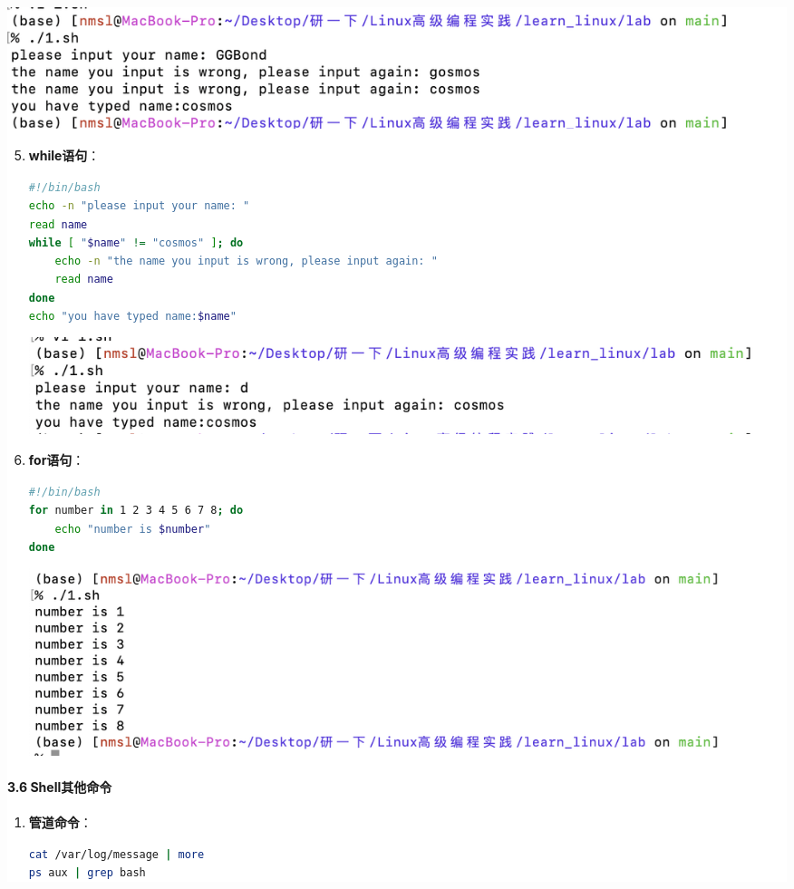   ![image-20250302164304690](./assets/image-20250302164304690.png)
   
5. **while语句**：
   ```bash
   #!/bin/bash
   echo -n "please input your name: "
   read name
   while [ "$name" != "cosmos" ]; do
       echo -n "the name you input is wrong, please input again: "
       read name
   done
   echo "you have typed name:$name"
   ```

   ![image-20250302164427475](./assets/image-20250302164427475.png)
   
6. **for语句**：
   ```bash
   #!/bin/bash
   for number in 1 2 3 4 5 6 7 8; do
       echo "number is $number"
   done
   ```

   ![image-20250302164449755](./assets/image-20250302164449755.png)
   
#### 3.6 Shell其他命令
1. **管道命令**：
   ```bash
   cat /var/log/message | more
   ps aux | grep bash
   ```
